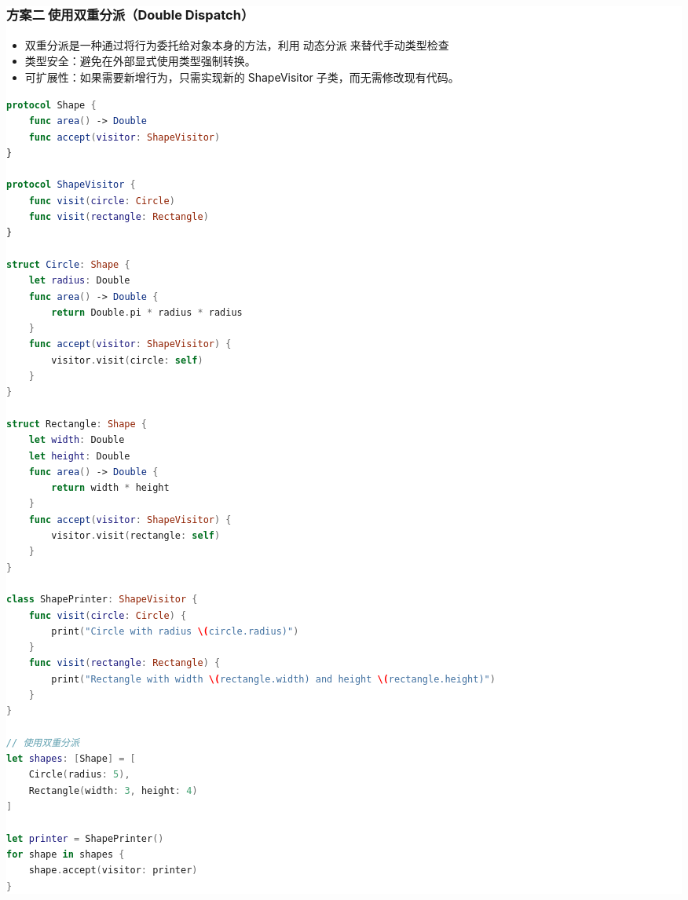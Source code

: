 ### 方案二 使用双重分派（Double Dispatch）

- 双重分派是一种通过将行为委托给对象本身的方法，利用 动态分派 来替代手动类型检查
- 类型安全：避免在外部显式使用类型强制转换。
- 可扩展性：如果需要新增行为，只需实现新的 ShapeVisitor 子类，而无需修改现有代码。

```swift
protocol Shape {
    func area() -> Double
    func accept(visitor: ShapeVisitor)
}

protocol ShapeVisitor {
    func visit(circle: Circle)
    func visit(rectangle: Rectangle)
}

struct Circle: Shape {
    let radius: Double
    func area() -> Double {
        return Double.pi * radius * radius
    }
    func accept(visitor: ShapeVisitor) {
        visitor.visit(circle: self)
    }
}

struct Rectangle: Shape {
    let width: Double
    let height: Double
    func area() -> Double {
        return width * height
    }
    func accept(visitor: ShapeVisitor) {
        visitor.visit(rectangle: self)
    }
}

class ShapePrinter: ShapeVisitor {
    func visit(circle: Circle) {
        print("Circle with radius \(circle.radius)")
    }
    func visit(rectangle: Rectangle) {
        print("Rectangle with width \(rectangle.width) and height \(rectangle.height)")
    }
}

// 使用双重分派
let shapes: [Shape] = [
    Circle(radius: 5),
    Rectangle(width: 3, height: 4)
]

let printer = ShapePrinter()
for shape in shapes {
    shape.accept(visitor: printer)
}
```
